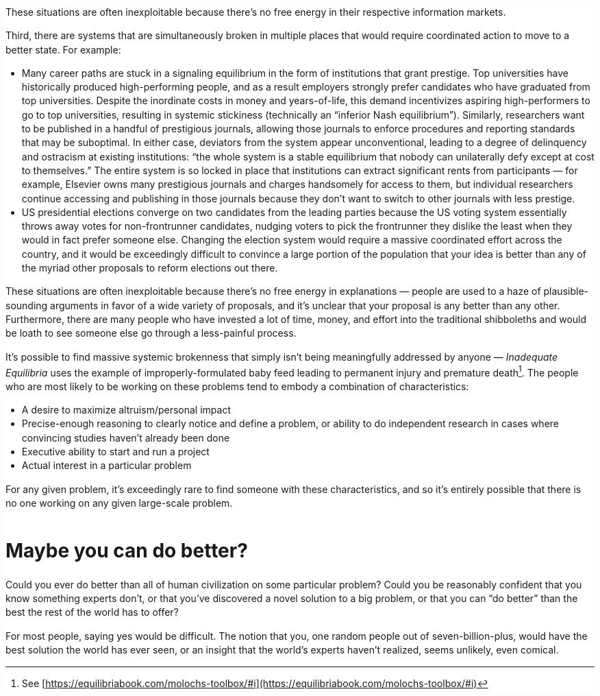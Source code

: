 These situations are often inexploitable because there’s no free energy in their respective information markets.

Third, there are systems that are simultaneously broken in multiple places that would require coordinated action to move to a better state. For example:

* Many career paths are stuck in a signaling equilibrium in the form of institutions that grant prestige. Top universities have historically produced high-performing people, and as a result employers strongly prefer candidates who have graduated from top universities. Despite the inordinate costs in money and years-of-life, this demand incentivizes aspiring high-performers to go to top universities, resulting in systemic stickiness (technically an “inferior Nash equilibrium”). Similarly, researchers want to be published in a handful of prestigious journals, allowing those journals to enforce procedures and reporting standards that may be suboptimal. In either case, deviators from the system appear unconventional, leading to a degree of delinquency and ostracism at existing institutions: “the whole system is a stable equilibrium that nobody can unilaterally defy except at cost to themselves.” The entire system is so locked in place that institutions can extract significant rents from participants — for example, Elsevier owns many prestigious journals and charges handsomely for access to them, but individual researchers continue accessing and publishing in those journals because they don’t want to switch to other journals with less prestige.
* US presidential elections converge on two candidates from the leading parties because the US voting system essentially throws away votes for non-frontrunner candidates, nudging voters to pick the frontrunner they dislike the least when they would in fact prefer someone else. Changing the election system would require a massive coordinated effort across the country, and it would be exceedingly difficult to convince a large portion of the population that your idea is better than any of the myriad other proposals to reform elections out there.

These situations are often inexploitable because there’s no free energy in explanations — people are used to a haze of plausible-sounding arguments in favor of a wide variety of proposals, and it’s unclear that your proposal is any better than any other. Furthermore, there are many people who have invested a lot of time, money, and effort into the traditional shibboleths and would be loath to see someone else go through a less-painful process.

It’s possible to find massive systemic brokenness that simply isn’t being meaningfully addressed by anyone — _Inadequate Equilibria_ uses the example of improperly-formulated baby feed leading to permanent injury and premature death[^4]. The people who are most likely to be working on these problems tend to embody a combination of characteristics:

* A desire to maximize altruism/personal impact
* Precise-enough reasoning to clearly notice and define a problem, or ability to do independent research in cases where convincing studies haven’t already been done
* Executive ability to start and run a project
* Actual interest in a particular problem

For any given problem, it’s exceedingly rare to find someone with these characteristics, and so it’s entirely possible that there is no one working on any given large-scale problem.

# Maybe you can do better?

Could you ever do better than all of human civilization on some particular problem? Could you be reasonably confident that you know something experts don’t, or that you’ve discovered a novel solution to a big problem, or that you can “do better” than the best the rest of the world has to offer?

For most people, saying yes would be difficult. The notion that you, one random people out of seven-billion-plus, would have the best solution the world has ever seen, or an insight that the world’s experts haven’t realized, seems unlikely, even comical.


[^2]: In many cases, if you (think you) can do better along some dimension, that dimension turns out to not be one that existing participants care about. It’s worth checking for signs of inexplicability and whether the system remains inexploitable by your ability to do better along that dimension.
[^4]: See [https://equilibriabook.com/molochs-toolbox/#i](https://equilibriabook.com/molochs-toolbox/#i)
[^5]: It’s a thing! Companies like [Stripe](https://stripe.com/blog/negative-emissions-commitment), [Shopify](https://news.shopify.com/we-need-to-talk-about-carbon), [Microsoft](https://blogs.microsoft.com/blog/2020/01/16/microsoft-will-be-carbon-negative-by-2030/), and [Delta Airlines](https://news.delta.com/delta-commits-1-billion-become-first-carbon-neutral-airline-globally) are making serious commitments in the space.
[^6]: In particular, you’ll want to avoid blanket generalizations about what you can, can’t, and won’t do. In particular, if you’ve tried something and succeeded or failed at it before, you’ll have to be honest with yourself about whether you or the world has changed enough such that your previous experience may no longer apply.
[^7]: Generalized, this is part of [improving your decision-making process](https://fs.blog/2013/03/what-matters-more-in-decisions-analysis-or-process/).
[^8]: A friend commented that this is reminiscent of Venkatesh Rao’s [_Be Slightly Evil_](https://www.amazon.com/Be-Slightly-Evil-Sociopaths-Ribbonfarm-ebook/dp/B00F8JTYH8).
[^9]: Why does this happen? Watching people “cheating” the system by skipping the customary shibboleths and getting away with it results in a degree of disdain from the people who have. If you’ve gotten an advanced degree or are an expert in some field, and come across someone who claims to know a lot about that field because they read a lot about it on Wikipedia, how would you initially react?
[^10]: See also [this generalization](https://www.lesswrong.com/posts/dnxMqkx2W5JnXHejb/what-are-some-meta-umeshsims#hKK9vy5tcED64BKGG) of this idea.